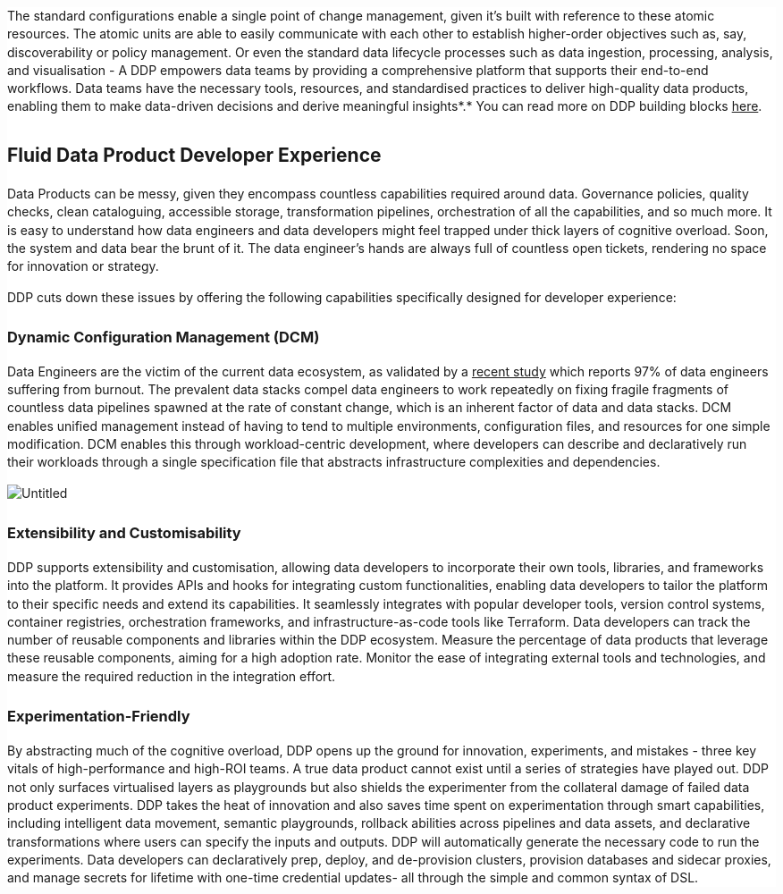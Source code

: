 The standard configurations enable a single point of change management, given it’s built with reference to these atomic resources. The atomic units are able to easily communicate with each other to establish higher-order objectives such as, say, discoverability or policy management. Or even the standard data lifecycle processes such as data ingestion, processing, analysis, and visualisation - A DDP empowers data teams by providing a comprehensive platform that supports their end-to-end workflows. Data teams have the necessary tools, resources, and standardised practices to deliver high-quality data products, enabling them to make data-driven decisions and derive meaningful insights*.* You can read more on DDP building blocks [here](https://www.notion.so/Deployment-Link-6c059c4be1794cf9a5b252f797c5e614?pvs=21). 

## **Fluid Data Product Developer Experience**

Data Products can be messy, given they encompass countless capabilities required around data. Governance policies, quality checks, clean cataloguing, accessible storage, transformation pipelines, orchestration of all the capabilities, and so much more. It is easy to understand how data engineers and data developers might feel trapped under thick layers of cognitive overload. Soon, the system and data bear the brunt of it. The data engineer’s hands are always full of countless open tickets, rendering no space for innovation or strategy.

DDP cuts down these issues by offering the following capabilities specifically designed for developer experience:

### Dynamic Configuration Management (DCM)

Data Engineers are the victim of the current data ecosystem, as validated by a [recent study](https://www.helpnetsecurity.com/2021/10/25/data-engineers-burnout/) which reports 97% of data engineers suffering from burnout. The prevalent data stacks compel data engineers to work repeatedly on fixing fragile fragments of countless data pipelines spawned at the rate of constant change, which is an inherent factor of data and data stacks. DCM enables unified management instead of having to tend to multiple environments, configuration files, and resources for one simple modification. DCM enables this through workload-centric development, where developers can describe and declaratively run their workloads through a single specification file that abstracts infrastructure complexities and dependencies.

![Untitled](Why%20DDP%20for%20Data%20e4da146b580c45528aef97ce2624b10d/Untitled%202.png)

### Extensibility and Customisability

DDP supports extensibility and customisation, allowing data developers to incorporate their own tools, libraries, and frameworks into the platform. It provides APIs and hooks for integrating custom functionalities, enabling data developers to tailor the platform to their specific needs and extend its capabilities. It seamlessly integrates with popular developer tools, version control systems, container registries, orchestration frameworks, and infrastructure-as-code tools like Terraform. Data developers can track the number of reusable components and libraries within the DDP ecosystem. Measure the percentage of data products that leverage these reusable components, aiming for a high adoption rate. Monitor the ease of integrating external tools and technologies, and measure the required reduction in the integration effort.

### Experimentation-Friendly

By abstracting much of the cognitive overload, DDP opens up the ground for innovation, experiments, and mistakes - three key vitals of high-performance and high-ROI teams. A true data product cannot exist until a series of strategies have played out.  DDP not only surfaces virtualised layers as playgrounds but also shields the experimenter from the collateral damage of failed data product experiments. DDP takes the heat of innovation and also saves time spent on experimentation through smart capabilities, including intelligent data movement, semantic playgrounds, rollback abilities across pipelines and data assets, and declarative transformations where users can specify the inputs and outputs. DDP will automatically generate the necessary code to run the experiments. Data developers can declaratively prep, deploy, and de-provision clusters, provision databases and sidecar proxies, and manage secrets for lifetime with one-time credential updates- all through the simple and common syntax of DSL.
